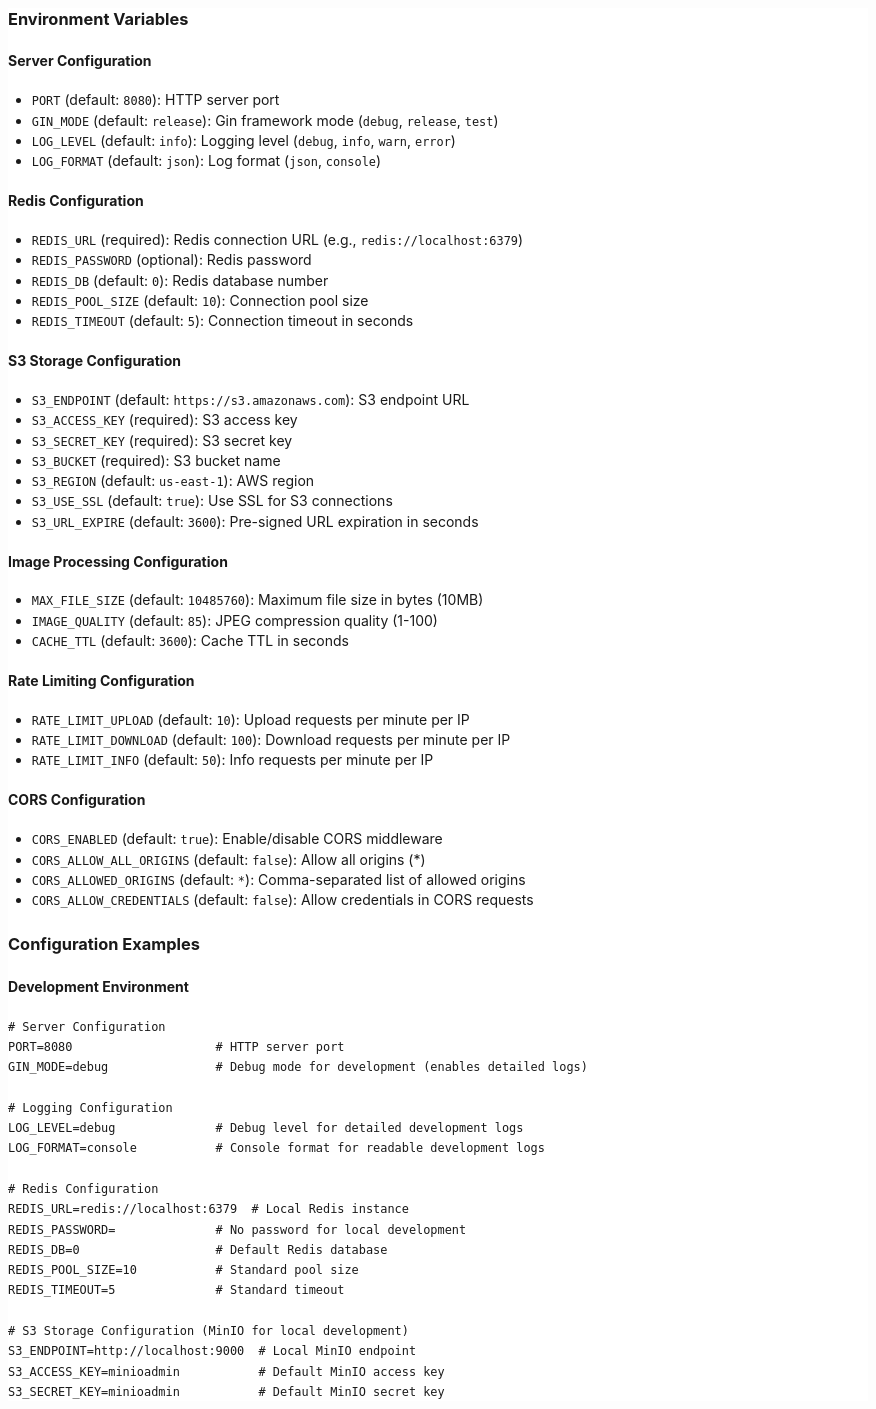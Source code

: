 ### Environment Variables

#### Server Configuration
- `PORT` (default: `8080`): HTTP server port
- `GIN_MODE` (default: `release`): Gin framework mode (`debug`, `release`, `test`)
- `LOG_LEVEL` (default: `info`): Logging level (`debug`, `info`, `warn`, `error`)
- `LOG_FORMAT` (default: `json`): Log format (`json`, `console`)

#### Redis Configuration
- `REDIS_URL` (required): Redis connection URL (e.g., `redis://localhost:6379`)
- `REDIS_PASSWORD` (optional): Redis password
- `REDIS_DB` (default: `0`): Redis database number
- `REDIS_POOL_SIZE` (default: `10`): Connection pool size
- `REDIS_TIMEOUT` (default: `5`): Connection timeout in seconds

#### S3 Storage Configuration
- `S3_ENDPOINT` (default: `https://s3.amazonaws.com`): S3 endpoint URL
- `S3_ACCESS_KEY` (required): S3 access key
- `S3_SECRET_KEY` (required): S3 secret key
- `S3_BUCKET` (required): S3 bucket name
- `S3_REGION` (default: `us-east-1`): AWS region
- `S3_USE_SSL` (default: `true`): Use SSL for S3 connections
- `S3_URL_EXPIRE` (default: `3600`): Pre-signed URL expiration in seconds

#### Image Processing Configuration
- `MAX_FILE_SIZE` (default: `10485760`): Maximum file size in bytes (10MB)
- `IMAGE_QUALITY` (default: `85`): JPEG compression quality (1-100)
- `CACHE_TTL` (default: `3600`): Cache TTL in seconds

#### Rate Limiting Configuration
- `RATE_LIMIT_UPLOAD` (default: `10`): Upload requests per minute per IP
- `RATE_LIMIT_DOWNLOAD` (default: `100`): Download requests per minute per IP
- `RATE_LIMIT_INFO` (default: `50`): Info requests per minute per IP

#### CORS Configuration
- `CORS_ENABLED` (default: `true`): Enable/disable CORS middleware
- `CORS_ALLOW_ALL_ORIGINS` (default: `false`): Allow all origins (*)
- `CORS_ALLOWED_ORIGINS` (default: `*`): Comma-separated list of allowed origins
- `CORS_ALLOW_CREDENTIALS` (default: `false`): Allow credentials in CORS requests

### Configuration Examples

#### Development Environment
```env
# Server Configuration
PORT=8080                    # HTTP server port
GIN_MODE=debug               # Debug mode for development (enables detailed logs)

# Logging Configuration
LOG_LEVEL=debug              # Debug level for detailed development logs
LOG_FORMAT=console           # Console format for readable development logs

# Redis Configuration
REDIS_URL=redis://localhost:6379  # Local Redis instance
REDIS_PASSWORD=              # No password for local development
REDIS_DB=0                   # Default Redis database
REDIS_POOL_SIZE=10           # Standard pool size
REDIS_TIMEOUT=5              # Standard timeout

# S3 Storage Configuration (MinIO for local development)
S3_ENDPOINT=http://localhost:9000  # Local MinIO endpoint
S3_ACCESS_KEY=minioadmin           # Default MinIO access key
S3_SECRET_KEY=minioadmin           # Default MinIO secret key
```